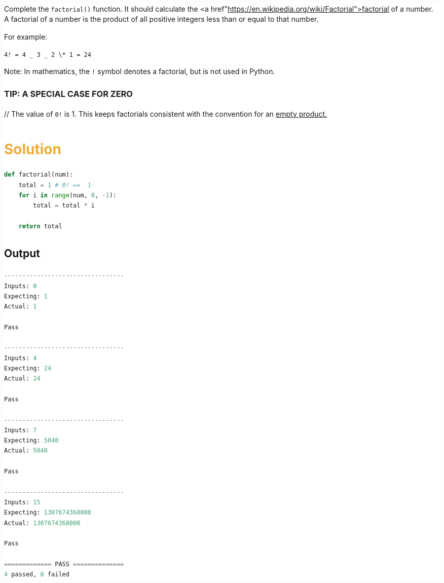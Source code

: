 Complete the `factorial()` function. It should calculate the <a href"https://en.wikipedia.org/wiki/Factorial">factorial</a> of a number. A factorial of a number is the product of all positive integers less than or equal to that number.

For example:

`4! = 4 _ 3 _ 2 \* 1 = 24`

Note: In mathematics, the `!` symbol denotes a factorial, but is not used in Python.

### TIP: A SPECIAL CASE FOR ZERO

// The value of `0!` is 1. This keeps factorials consistent with the convention for an <a href="https://en.wikipedia.org/wiki/Empty_product">empty product.</a>

# <span style="color:#ECAD35">Solution</span>

```python
def factorial(num):
    total = 1 # 0! ==  1
    for i in range(num, 0, -1):
        total = total * i

    return total
```

## Output

```python
---------------------------------
Inputs: 0
Expecting: 1
Actual: 1

Pass

---------------------------------
Inputs: 4
Expecting: 24
Actual: 24

Pass

---------------------------------
Inputs: 7
Expecting: 5040
Actual: 5040

Pass

---------------------------------
Inputs: 15
Expecting: 1307674368000
Actual: 1307674368000

Pass

============= PASS ==============
4 passed, 0 failed
```
